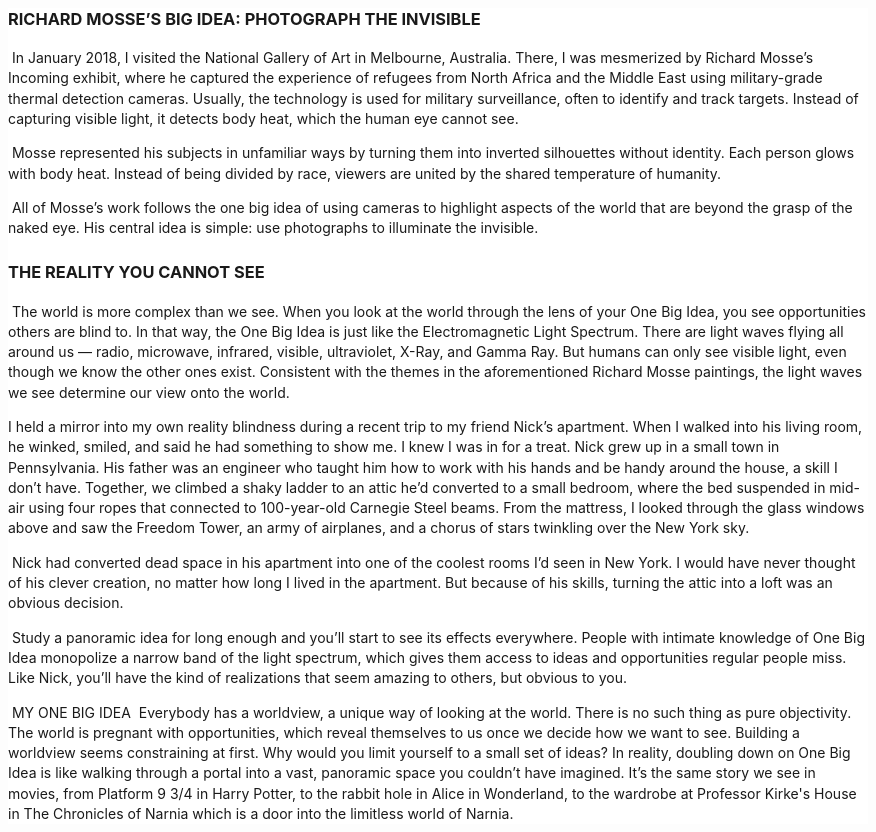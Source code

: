 ### RICHARD MOSSE’S BIG IDEA: PHOTOGRAPH THE INVISIBLE
​
In January 2018, I visited the National Gallery of Art in Melbourne, Australia. There, I was mesmerized by Richard Mosse’s Incoming exhibit, where he captured the experience of refugees from North Africa and the Middle East using military-grade thermal detection cameras. Usually, the technology is used for military surveillance, often to identify and track targets. Instead of capturing visible light, it detects body heat, which the human eye cannot see.

​
Mosse represented his subjects in unfamiliar ways by turning them into inverted silhouettes without identity. Each person glows with body heat. Instead of being divided by race, viewers are united by the shared temperature of humanity.

​
All of Mosse’s work follows the one big idea of using cameras to highlight aspects of the world that are beyond the grasp of the naked eye. His central idea is simple: use photographs to illuminate the invisible.

### THE REALITY YOU CANNOT SEE
​
The world is more complex than we see. When you look at the world through the lens of your One Big Idea, you see opportunities others are blind to. In that way, the One Big Idea is just like the Electromagnetic Light Spectrum. There are light waves flying all around us — radio, microwave, infrared, visible, ultraviolet, X-Ray, and Gamma Ray. But humans can only see visible light, even though we know the other ones exist. Consistent with the themes in the aforementioned Richard Mosse paintings, the light waves we see determine our view onto the world.

I held a mirror into my own reality blindness during a recent trip to my friend Nick’s apartment. When I walked into his living room, he winked, smiled, and said he had something to show me. I knew I was in for a treat. Nick grew up in a small town in Pennsylvania. His father was an engineer who taught him how to work with his hands and be handy around the house, a skill I don’t have. Together, we climbed a shaky ladder to an attic he’d converted to a small bedroom, where the bed suspended in mid-air using four ropes that connected to 100-year-old Carnegie Steel beams. From the mattress, I looked through the glass windows above and saw the Freedom Tower, an army of airplanes, and a chorus of stars twinkling over the New York sky.

​
Nick had converted dead space in his apartment into one of the coolest rooms I’d seen in New York. I would have never thought of his clever creation, no matter how long I lived in the apartment. But because of his skills, turning the attic into a loft was an obvious decision.

​
Study a panoramic idea for long enough and you’ll start to see its effects everywhere. People with intimate knowledge of One Big Idea monopolize a narrow band of the light spectrum, which gives them access to ideas and opportunities regular people miss. Like Nick, you’ll have the kind of realizations that seem amazing to others, but obvious to you.

​
MY ONE BIG IDEA
​
Everybody has a worldview, a unique way of looking at the world. There is no such thing as pure objectivity. The world is pregnant with opportunities, which reveal themselves to us once we decide how we want to see. Building a worldview seems constraining at first. Why would you limit yourself to a small set of ideas? In reality, doubling down on One Big Idea is like walking through a portal into a vast, panoramic space you couldn’t have imagined. It’s the same story we see in movies, from Platform 9 3/4 in Harry Potter, to the rabbit hole in Alice in Wonderland, to the wardrobe at Professor Kirke's House in The Chronicles of Narnia which is a door into the limitless world of Narnia.
